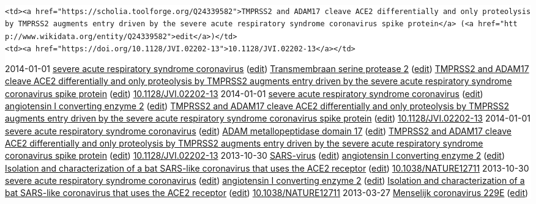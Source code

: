     <td><a href="https://scholia.toolforge.org/Q24339582">TMPRSS2 and ADAM17 cleave ACE2 differentially and only proteolysis by TMPRSS2 augments entry driven by the severe acute respiratory syndrome coronavirus spike protein</a> (<a href="http://www.wikidata.org/entity/Q24339582">edit</a>)</td>
    <td><a href="https://doi.org/10.1128/JVI.02202-13">10.1128/JVI.02202-13</a></td>
  </tr>
  <tr>
    <td>2014-01-01</td>
    <td><a href="https://scholia.toolforge.org/Q85438966">severe acute respiratory syndrome coronavirus</a> (<a href="http://www.wikidata.org/entity/Q85438966">edit</a>)</td>
    <td><a href="https://scholia.toolforge.org/Q21126599">Transmembraan serine protease 2</a> (<a href="http://www.wikidata.org/entity/Q21126599">edit</a>)</td>
    <td><a href="https://scholia.toolforge.org/Q24339582">TMPRSS2 and ADAM17 cleave ACE2 differentially and only proteolysis by TMPRSS2 augments entry driven by the severe acute respiratory syndrome coronavirus spike protein</a> (<a href="http://www.wikidata.org/entity/Q24339582">edit</a>)</td>
    <td><a href="https://doi.org/10.1128/JVI.02202-13">10.1128/JVI.02202-13</a></td>
  </tr>
  <tr>
    <td>2014-01-01</td>
    <td><a href="https://scholia.toolforge.org/Q85438966">severe acute respiratory syndrome coronavirus</a> (<a href="http://www.wikidata.org/entity/Q85438966">edit</a>)</td>
    <td><a href="https://scholia.toolforge.org/Q301630">angiotensin I converting enzyme 2</a> (<a href="http://www.wikidata.org/entity/Q301630">edit</a>)</td>
    <td><a href="https://scholia.toolforge.org/Q24339582">TMPRSS2 and ADAM17 cleave ACE2 differentially and only proteolysis by TMPRSS2 augments entry driven by the severe acute respiratory syndrome coronavirus spike protein</a> (<a href="http://www.wikidata.org/entity/Q24339582">edit</a>)</td>
    <td><a href="https://doi.org/10.1128/JVI.02202-13">10.1128/JVI.02202-13</a></td>
  </tr>
  <tr>
    <td>2014-01-01</td>
    <td><a href="https://scholia.toolforge.org/Q85438966">severe acute respiratory syndrome coronavirus</a> (<a href="http://www.wikidata.org/entity/Q85438966">edit</a>)</td>
    <td><a href="https://scholia.toolforge.org/Q4032890">ADAM metallopeptidase domain 17</a> (<a href="http://www.wikidata.org/entity/Q4032890">edit</a>)</td>
    <td><a href="https://scholia.toolforge.org/Q24339582">TMPRSS2 and ADAM17 cleave ACE2 differentially and only proteolysis by TMPRSS2 augments entry driven by the severe acute respiratory syndrome coronavirus spike protein</a> (<a href="http://www.wikidata.org/entity/Q24339582">edit</a>)</td>
    <td><a href="https://doi.org/10.1128/JVI.02202-13">10.1128/JVI.02202-13</a></td>
  </tr>
  <tr>
    <td>2013-10-30</td>
    <td><a href="https://scholia.toolforge.org/Q278567">SARS-virus</a> (<a href="http://www.wikidata.org/entity/Q278567">edit</a>)</td>
    <td><a href="https://scholia.toolforge.org/Q301630">angiotensin I converting enzyme 2</a> (<a href="http://www.wikidata.org/entity/Q301630">edit</a>)</td>
    <td><a href="https://scholia.toolforge.org/Q30219701">Isolation and characterization of a bat SARS-like coronavirus that uses the ACE2 receptor</a> (<a href="http://www.wikidata.org/entity/Q30219701">edit</a>)</td>
    <td><a href="https://doi.org/10.1038/NATURE12711">10.1038/NATURE12711</a></td>
  </tr>
  <tr>
    <td>2013-10-30</td>
    <td><a href="https://scholia.toolforge.org/Q85438966">severe acute respiratory syndrome coronavirus</a> (<a href="http://www.wikidata.org/entity/Q85438966">edit</a>)</td>
    <td><a href="https://scholia.toolforge.org/Q301630">angiotensin I converting enzyme 2</a> (<a href="http://www.wikidata.org/entity/Q301630">edit</a>)</td>
    <td><a href="https://scholia.toolforge.org/Q30219701">Isolation and characterization of a bat SARS-like coronavirus that uses the ACE2 receptor</a> (<a href="http://www.wikidata.org/entity/Q30219701">edit</a>)</td>
    <td><a href="https://doi.org/10.1038/NATURE12711">10.1038/NATURE12711</a></td>
  </tr>
  <tr>
    <td>2013-03-27</td>
    <td><a href="https://scholia.toolforge.org/Q16983356">Menselijk coronavirus 229E</a> (<a href="http://www.wikidata.org/entity/Q16983356">edit</a>)</td>